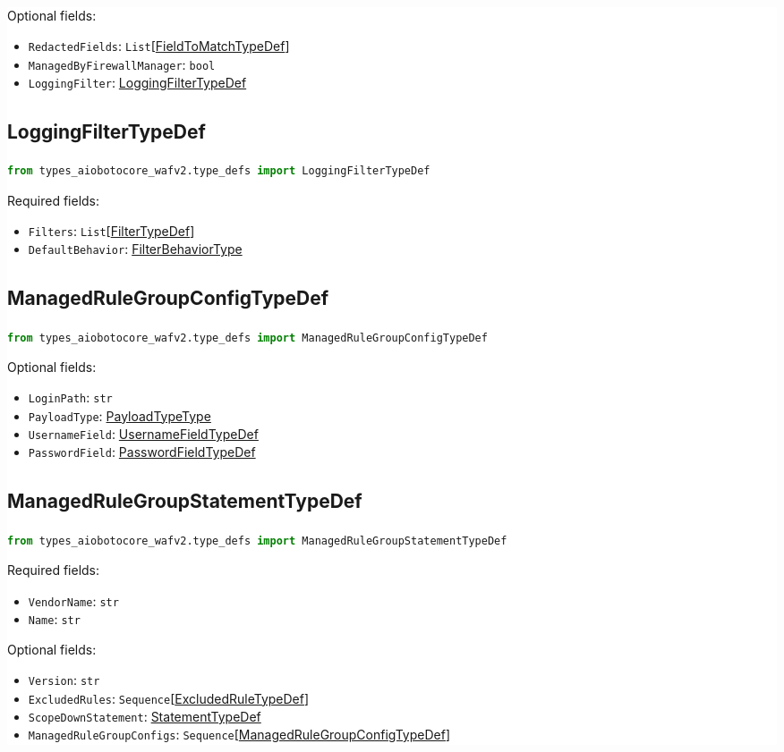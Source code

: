 Optional fields:

- `RedactedFields`:
  `List`\[[FieldToMatchTypeDef](./type_defs.md#fieldtomatchtypedef)\]
- `ManagedByFirewallManager`: `bool`
- `LoggingFilter`: [LoggingFilterTypeDef](./type_defs.md#loggingfiltertypedef)

<a id="loggingfiltertypedef"></a>

## LoggingFilterTypeDef

```python
from types_aiobotocore_wafv2.type_defs import LoggingFilterTypeDef
```

Required fields:

- `Filters`: `List`\[[FilterTypeDef](./type_defs.md#filtertypedef)\]
- `DefaultBehavior`: [FilterBehaviorType](./literals.md#filterbehaviortype)

<a id="managedrulegroupconfigtypedef"></a>

## ManagedRuleGroupConfigTypeDef

```python
from types_aiobotocore_wafv2.type_defs import ManagedRuleGroupConfigTypeDef
```

Optional fields:

- `LoginPath`: `str`
- `PayloadType`: [PayloadTypeType](./literals.md#payloadtypetype)
- `UsernameField`: [UsernameFieldTypeDef](./type_defs.md#usernamefieldtypedef)
- `PasswordField`: [PasswordFieldTypeDef](./type_defs.md#passwordfieldtypedef)

<a id="managedrulegroupstatementtypedef"></a>

## ManagedRuleGroupStatementTypeDef

```python
from types_aiobotocore_wafv2.type_defs import ManagedRuleGroupStatementTypeDef
```

Required fields:

- `VendorName`: `str`
- `Name`: `str`

Optional fields:

- `Version`: `str`
- `ExcludedRules`:
  `Sequence`\[[ExcludedRuleTypeDef](./type_defs.md#excludedruletypedef)\]
- `ScopeDownStatement`: [StatementTypeDef](./type_defs.md#statementtypedef)
- `ManagedRuleGroupConfigs`:
  `Sequence`\[[ManagedRuleGroupConfigTypeDef](./type_defs.md#managedrulegroupconfigtypedef)\]

<a id="managedrulegroupsummarytypedef"></a>
